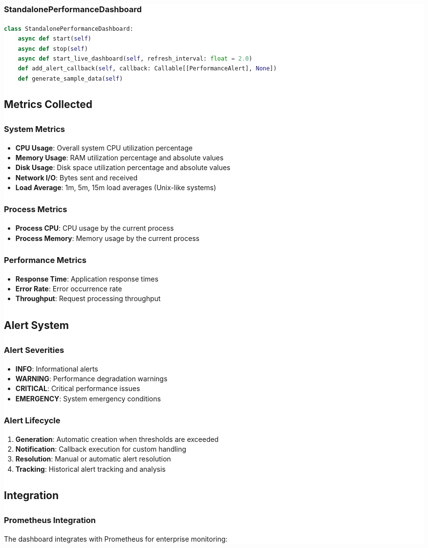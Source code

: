 ### StandalonePerformanceDashboard

```python
class StandalonePerformanceDashboard:
    async def start(self)
    async def stop(self)
    async def start_live_dashboard(self, refresh_interval: float = 2.0)
    def add_alert_callback(self, callback: Callable[[PerformanceAlert], None])
    def generate_sample_data(self)
```

## Metrics Collected

### System Metrics
- **CPU Usage**: Overall system CPU utilization percentage
- **Memory Usage**: RAM utilization percentage and absolute values
- **Disk Usage**: Disk space utilization percentage and absolute values
- **Network I/O**: Bytes sent and received
- **Load Average**: 1m, 5m, 15m load averages (Unix-like systems)

### Process Metrics
- **Process CPU**: CPU usage by the current process
- **Process Memory**: Memory usage by the current process

### Performance Metrics
- **Response Time**: Application response times
- **Error Rate**: Error occurrence rate
- **Throughput**: Request processing throughput

## Alert System

### Alert Severities
- **INFO**: Informational alerts
- **WARNING**: Performance degradation warnings
- **CRITICAL**: Critical performance issues
- **EMERGENCY**: System emergency conditions

### Alert Lifecycle
1. **Generation**: Automatic creation when thresholds are exceeded
2. **Notification**: Callback execution for custom handling
3. **Resolution**: Manual or automatic alert resolution
4. **Tracking**: Historical alert tracking and analysis

## Integration

### Prometheus Integration

The dashboard integrates with Prometheus for enterprise monitoring:
